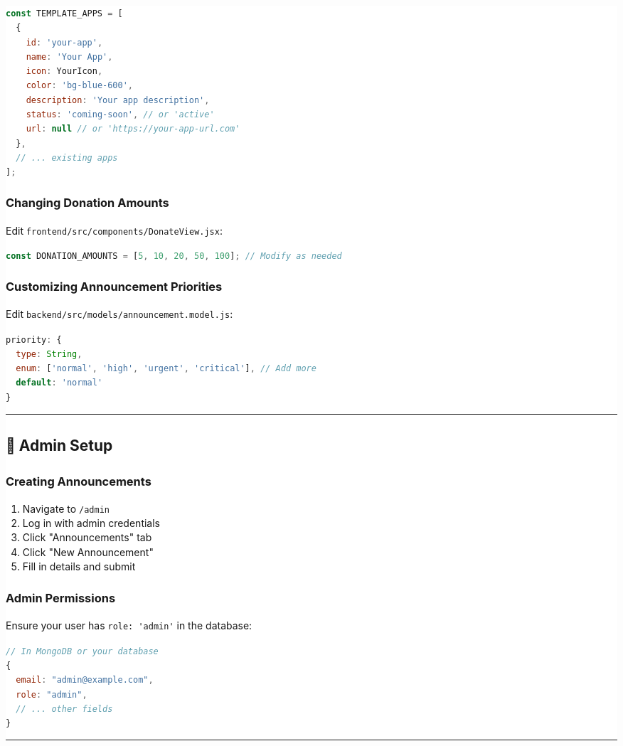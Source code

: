 ```javascript
const TEMPLATE_APPS = [
  {
    id: 'your-app',
    name: 'Your App',
    icon: YourIcon,
    color: 'bg-blue-600',
    description: 'Your app description',
    status: 'coming-soon', // or 'active'
    url: null // or 'https://your-app-url.com'
  },
  // ... existing apps
];
```

### Changing Donation Amounts
Edit `frontend/src/components/DonateView.jsx`:

```javascript
const DONATION_AMOUNTS = [5, 10, 20, 50, 100]; // Modify as needed
```

### Customizing Announcement Priorities
Edit `backend/src/models/announcement.model.js`:

```javascript
priority: {
  type: String,
  enum: ['normal', 'high', 'urgent', 'critical'], // Add more
  default: 'normal'
}
```

---

## 🔐 Admin Setup

### Creating Announcements
1. Navigate to `/admin`
2. Log in with admin credentials
3. Click "Announcements" tab
4. Click "New Announcement"
5. Fill in details and submit

### Admin Permissions
Ensure your user has `role: 'admin'` in the database:

```javascript
// In MongoDB or your database
{
  email: "admin@example.com",
  role: "admin",
  // ... other fields
}
```

---
